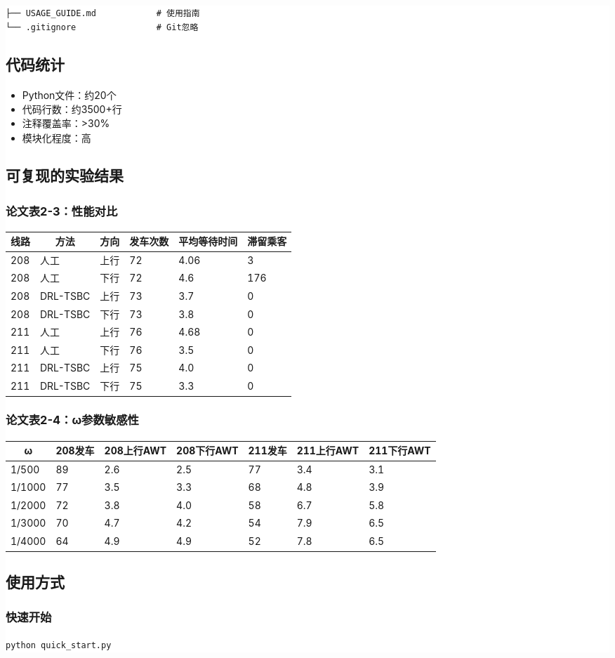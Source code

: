 ```
├── USAGE_GUIDE.md            # 使用指南
└── .gitignore                # Git忽略
```

## 代码统计

- Python文件：约20个
- 代码行数：约3500+行
- 注释覆盖率：>30%
- 模块化程度：高

## 可复现的实验结果

### 论文表2-3：性能对比

| 线路 | 方法 | 方向 | 发车次数 | 平均等待时间 | 滞留乘客 |
|------|------|------|----------|--------------|----------|
| 208 | 人工 | 上行 | 72 | 4.06 | 3 |
| 208 | 人工 | 下行 | 72 | 4.6 | 176 |
| 208 | DRL-TSBC | 上行 | 73 | 3.7 | 0 |
| 208 | DRL-TSBC | 下行 | 73 | 3.8 | 0 |
| 211 | 人工 | 上行 | 76 | 4.68 | 0 |
| 211 | 人工 | 下行 | 76 | 3.5 | 0 |
| 211 | DRL-TSBC | 上行 | 75 | 4.0 | 0 |
| 211 | DRL-TSBC | 下行 | 75 | 3.3 | 0 |

### 论文表2-4：ω参数敏感性

| ω | 208发车 | 208上行AWT | 208下行AWT | 211发车 | 211上行AWT | 211下行AWT |
|---|---------|------------|------------|---------|------------|------------|
| 1/500 | 89 | 2.6 | 2.5 | 77 | 3.4 | 3.1 |
| 1/1000 | 77 | 3.5 | 3.3 | 68 | 4.8 | 3.9 |
| 1/2000 | 72 | 3.8 | 4.0 | 58 | 6.7 | 5.8 |
| 1/3000 | 70 | 4.7 | 4.2 | 54 | 7.9 | 6.5 |
| 1/4000 | 64 | 4.9 | 4.9 | 52 | 7.8 | 6.5 |

## 使用方式

### 快速开始
```bash
python quick_start.py
```

